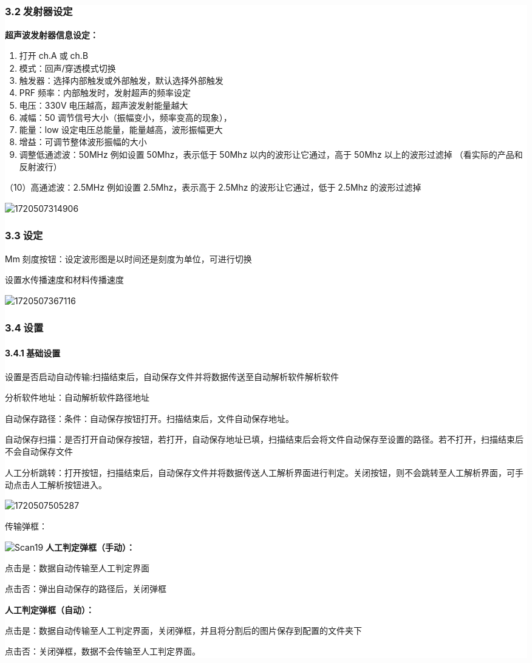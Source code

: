 ### 3.2 发射器设定

**超声波发射器信息设定：**

1. 打开 ch.A 或 ch.B
2. 模式：回声/穿透模式切换
3. 触发器：选择内部触发或外部触发，默认选择外部触发
4. PRF 频率：内部触发时，发射超声的频率设定
5. 电压：330V 电压越高，超声波发射能量越大
6. 减幅：50 调节信号大小（振幅变小，频率变高的现象），
7. 能量：low 设定电压总能量，能量越高，波形振幅更大
8. 增益：可调节整体波形振幅的大小
9. 调整低通滤波：50MHz 例如设置 50Mhz，表示低于 50Mhz 以内的波形让它通过，高于 50Mhz 以上的波形过滤掉 （看实际的产品和反射波行）

（10）高通滤波：2.5MHz 例如设置 2.5Mhz，表示高于 2.5Mhz 的波形让它通过，低于 2.5Mhz 的波形过滤掉

![1720507314906](https://sensingstore.oss-cn-shanghai.aliyuncs.com/Troncell/Knowledge/Docs/SAT/image/Scan/1720507314906.png)

### 3.3 设定

Mm 刻度按钮：设定波形图是以时间还是刻度为单位，可进行切换

设置水传播速度和材料传播速度

![1720507367116](https://sensingstore.oss-cn-shanghai.aliyuncs.com/Troncell/Knowledge/Docs/SAT/image/Scan/1720507367116.png)

### 3.4 设置

#### 3.4.1 基础设置

设置是否启动自动传输:扫描结束后，自动保存文件并将数据传送至自动解析软件解析软件

分析软件地址：自动解析软件路径地址

自动保存路径：条件：自动保存按钮打开。扫描结束后，文件自动保存地址。

自动保存扫描：是否打开自动保存按钮，若打开，自动保存地址已填，扫描结束后会将文件自动保存至设置的路径。若不打开，扫描结束后不会自动保存文件

人工分析跳转：打开按钮，扫描结束后，自动保存文件并将数据传送人工解析界面进行判定。关闭按钮，则不会跳转至人工解析界面，可手动点击人工解析按钮进入。

![1720507505287](https://sensingstore.oss-cn-shanghai.aliyuncs.com/Troncell/Knowledge/Docs/SAT/image/Scan/1720507505287.png)

传输弹框：

![Scan19](https://sensingstore.oss-cn-shanghai.aliyuncs.com/Troncell/Knowledge/Docs/SAT/images/Scanimages/图片19.png)
**人工判定弹框（手动）：**

点击是：数据自动传输至人工判定界面

点击否：弹出自动保存的路径后，关闭弹框

**人工判定弹框（自动）：**

点击是：数据自动传输至人工判定界面，关闭弹框，并且将分割后的图片保存到配置的文件夹下

点击否：关闭弹框，数据不会传输至人工判定界面。
